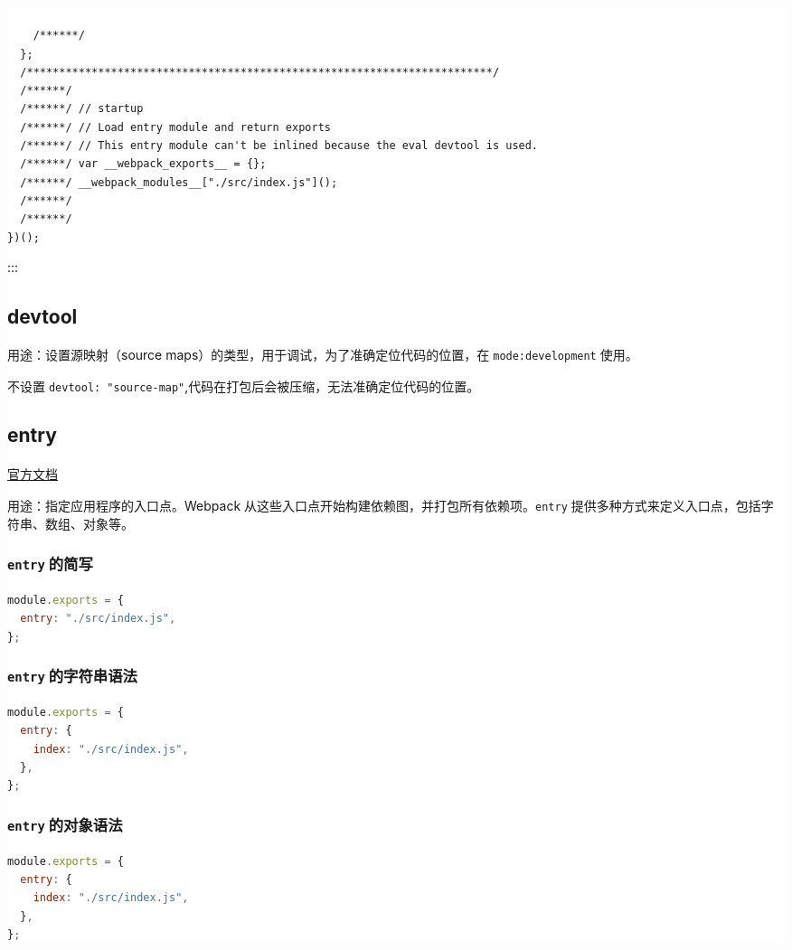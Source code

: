 ```js[development]

    /******/
  };
  /************************************************************************/
  /******/
  /******/ // startup
  /******/ // Load entry module and return exports
  /******/ // This entry module can't be inlined because the eval devtool is used.
  /******/ var __webpack_exports__ = {};
  /******/ __webpack_modules__["./src/index.js"]();
  /******/
  /******/
})();
```

:::

## devtool

用途：设置源映射（source maps）的类型，用于调试，为了准确定位代码的位置，在 `mode:development` 使用。

不设置 `devtool: "source-map"`,代码在打包后会被压缩，无法准确定位代码的位置。

## entry

[官方文档](https://webpack.docschina.org/concepts/entry-points)

用途：指定应用程序的入口点。Webpack 从这些入口点开始构建依赖图，并打包所有依赖项。`entry` 提供多种方式来定义入口点，包括字符串、数组、对象等。

### `entry` 的简写

```js
module.exports = {
  entry: "./src/index.js",
};
```

### `entry` 的字符串语法

```js
module.exports = {
  entry: {
    index: "./src/index.js",
  },
};
```

### `entry` 的对象语法

```js
module.exports = {
  entry: {
    index: "./src/index.js",
  },
};
```
